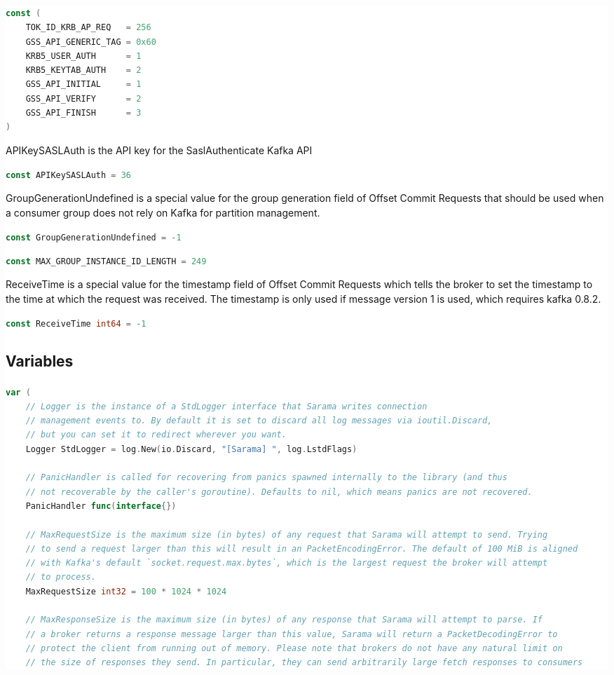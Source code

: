 ```go
const (
    TOK_ID_KRB_AP_REQ   = 256
    GSS_API_GENERIC_TAG = 0x60
    KRB5_USER_AUTH      = 1
    KRB5_KEYTAB_AUTH    = 2
    GSS_API_INITIAL     = 1
    GSS_API_VERIFY      = 2
    GSS_API_FINISH      = 3
)
```

APIKeySASLAuth is the API key for the SaslAuthenticate Kafka API

```go
const APIKeySASLAuth = 36
```

GroupGenerationUndefined is a special value for the group generation field of Offset Commit Requests that should be used when a consumer group does not rely on Kafka for partition management.

```go
const GroupGenerationUndefined = -1
```

```go
const MAX_GROUP_INSTANCE_ID_LENGTH = 249
```

ReceiveTime is a special value for the timestamp field of Offset Commit Requests which tells the broker to set the timestamp to the time at which the request was received. The timestamp is only used if message version 1 is used, which requires kafka 0.8.2.

```go
const ReceiveTime int64 = -1
```

## Variables

```go
var (
    // Logger is the instance of a StdLogger interface that Sarama writes connection
    // management events to. By default it is set to discard all log messages via ioutil.Discard,
    // but you can set it to redirect wherever you want.
    Logger StdLogger = log.New(io.Discard, "[Sarama] ", log.LstdFlags)

    // PanicHandler is called for recovering from panics spawned internally to the library (and thus
    // not recoverable by the caller's goroutine). Defaults to nil, which means panics are not recovered.
    PanicHandler func(interface{})

    // MaxRequestSize is the maximum size (in bytes) of any request that Sarama will attempt to send. Trying
    // to send a request larger than this will result in an PacketEncodingError. The default of 100 MiB is aligned
    // with Kafka's default `socket.request.max.bytes`, which is the largest request the broker will attempt
    // to process.
    MaxRequestSize int32 = 100 * 1024 * 1024

    // MaxResponseSize is the maximum size (in bytes) of any response that Sarama will attempt to parse. If
    // a broker returns a response message larger than this value, Sarama will return a PacketDecodingError to
    // protect the client from running out of memory. Please note that brokers do not have any natural limit on
    // the size of responses they send. In particular, they can send arbitrarily large fetch responses to consumers
```